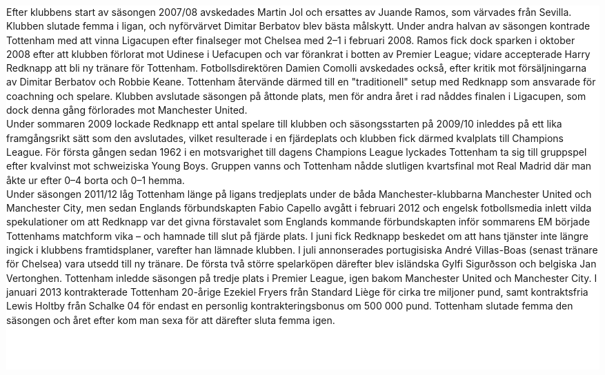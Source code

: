 <div class="ToTMainText"> 
Efter klubbens start av säsongen 2007/08 avskedades Martin Jol och ersattes av Juande Ramos, som värvades från Sevilla. Klubben slutade femma i ligan, och nyförvärvet Dimitar Berbatov blev bästa målskytt. Under andra halvan av säsongen kontrade Tottenham med att vinna Ligacupen efter finalseger mot Chelsea med 2–1 i februari 2008. Ramos fick dock sparken i oktober 2008 efter att klubben förlorat mot Udinese i Uefacupen och var förankrat i botten av Premier League; vidare accepterade Harry Redknapp att bli ny tränare för Tottenham. Fotbollsdirektören Damien Comolli avskedades också, efter kritik mot försäljningarna av Dimitar Berbatov och Robbie Keane. Tottenham återvände därmed till en "traditionell" setup med Redknapp som ansvarade för coachning och spelare. Klubben avslutade säsongen på åttonde plats, men för andra året i rad nåddes finalen i Ligacupen, som dock denna gång förlorades mot Manchester United.
<br>
Under sommaren 2009 lockade Redknapp ett antal spelare till klubben och säsongsstarten på 2009/10 inleddes på ett lika framgångsrikt sätt som den avslutades, vilket resulterade i en fjärdeplats och klubben fick därmed kvalplats till Champions League. För första gången sedan 1962 i en motsvarighet till dagens Champions League lyckades Tottenham ta sig till gruppspel efter kvalvinst mot schweiziska Young Boys. Gruppen vanns och Tottenham nådde slutligen kvartsfinal mot Real Madrid där man åkte ur efter 0–4 borta och 0–1 hemma.
<br>
Under säsongen 2011/12 låg Tottenham länge på ligans tredjeplats under de båda Manchester-klubbarna Manchester United och Manchester City, men sedan Englands förbundskapten Fabio Capello avgått i februari 2012 och engelsk fotbollsmedia inlett vilda spekulationer om att Redknapp var det givna förstavalet som Englands kommande förbundskapten inför sommarens EM började Tottenhams matchform vika – och hamnade till slut på fjärde plats. I juni fick Redknapp beskedet om att hans tjänster inte längre ingick i klubbens framtidsplaner, varefter han lämnade klubben. I juli annonserades portugisiska André Villas-Boas (senast tränare för Chelsea) vara utsedd till ny tränare. De första två större spelarköpen därefter blev isländska Gylfi Sigurðsson och belgiska Jan Vertonghen. Tottenham inledde säsongen på tredje plats i Premier League, igen bakom Manchester United och Manchester City. I januari 2013 kontrakterade Tottenham 20-årige Ezekiel Fryers från Standard Liège för cirka tre miljoner pund, samt kontraktsfria Lewis Holtby från Schalke 04 för endast en personlig kontrakteringsbonus om 500 000 pund. Tottenham slutade femma den säsongen och året efter kom man sexa för att därefter sluta femma igen.
<br>
<br>
<br>
<br>
</div>